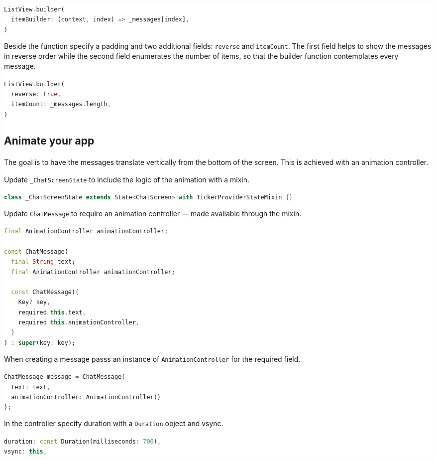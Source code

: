 ```dart
ListView.builder(
  itemBuilder: (context, index) => _messages[index],
)
```

Beside the function specify a padding and two additional fields: `reverse` and `itemCount`. The first field helps to show the messages in reverse order while the second field enumerates the number of items, so that the builder function contemplates every message.

```dart
ListView.builder(
  reverse: true,
  itemCount: _messages.length,
)
```

## Animate your app

The goal is to have the messages translate vertically from the bottom of the screen. This is achieved with an animation controller.

Update `_ChatScreenState` to include the logic of the animation with a mixin.

```dart
class _ChatScreenState extends State<ChatScreen> with TickerProviderStateMixin {}
```

Update `ChatMessage` to require an animation controller — made available through the mixin.

```dart
final AnimationController animationController;

const ChatMessage(
  final String text;
  final AnimationController animationController;

  const ChatMessage({
    Key? key,
    required this.text,
    required this.animationController,
  }
) : super(key: key);
```

When creating a message passs an instance of `AnimationController` for the required field.

```dart
ChatMessage message = ChatMessage(
  text: text,
  animationController: AnimationController()
);
```

In the controller specify duration with a `Duration` object and vsync.

```dart
duration: const Duration(milliseconds: 700),
vsync: this,
```
